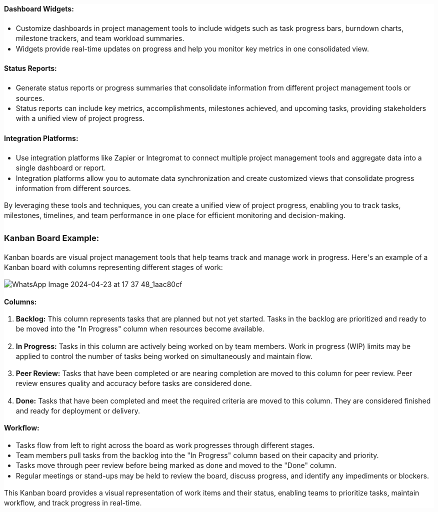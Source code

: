 #### Dashboard Widgets:
- Customize dashboards in project management tools to include widgets such as task progress bars, burndown charts, milestone trackers, and team workload summaries.
- Widgets provide real-time updates on progress and help you monitor key metrics in one consolidated view.

#### Status Reports:
- Generate status reports or progress summaries that consolidate information from different project management tools or sources.
- Status reports can include key metrics, accomplishments, milestones achieved, and upcoming tasks, providing stakeholders with a unified view of project progress.

#### Integration Platforms:
- Use integration platforms like Zapier or Integromat to connect multiple project management tools and aggregate data into a single dashboard or report.
- Integration platforms allow you to automate data synchronization and create customized views that consolidate progress information from different sources.

By leveraging these tools and techniques, you can create a unified view of project progress, enabling you to track tasks, milestones, timelines, and team performance in one place for efficient monitoring and decision-making.


### Kanban Board Example: 
Kanban boards are visual project management tools that help teams track and manage work in progress. Here's an example of a Kanban board with columns representing different stages of work:

![WhatsApp Image 2024-04-23 at 17 37 48_1aac80cf](https://github.com/nandini-gangrade/Hexaware-Python-Training/assets/87817417/b0fe1a5a-0608-403e-8a6e-a30974e1412e)

**Columns:**
1. **Backlog:** This column represents tasks that are planned but not yet started. Tasks in the backlog are prioritized and ready to be moved into the "In Progress" column when resources become available.

2. **In Progress:** Tasks in this column are actively being worked on by team members. Work in progress (WIP) limits may be applied to control the number of tasks being worked on simultaneously and maintain flow.

3. **Peer Review:** Tasks that have been completed or are nearing completion are moved to this column for peer review. Peer review ensures quality and accuracy before tasks are considered done.

4. **Done:** Tasks that have been completed and meet the required criteria are moved to this column. They are considered finished and ready for deployment or delivery.

**Workflow:**
- Tasks flow from left to right across the board as work progresses through different stages.
- Team members pull tasks from the backlog into the "In Progress" column based on their capacity and priority.
- Tasks move through peer review before being marked as done and moved to the "Done" column.
- Regular meetings or stand-ups may be held to review the board, discuss progress, and identify any impediments or blockers.

This Kanban board provides a visual representation of work items and their status, enabling teams to prioritize tasks, maintain workflow, and track progress in real-time.
